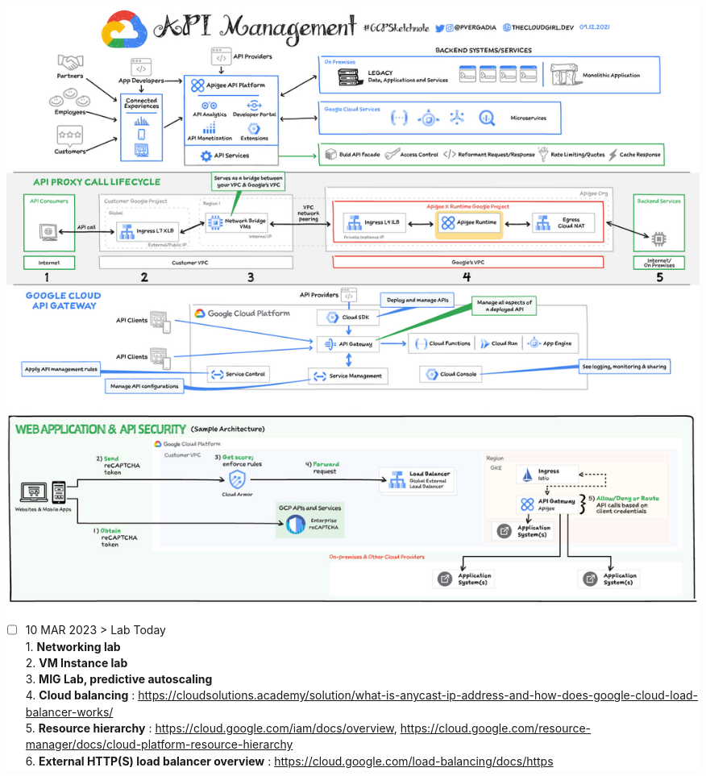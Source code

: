    <img src="/Content/api_management.jpg"/>
</p>
<p>
   <img src="/Content/api_security.png"/>
</p>

- [ ] 10 MAR 2023 > Lab Today  
        1. **Networking lab**  
        2. **VM Instance lab**   
        3. **MIG Lab, predictive autoscaling**   
        4. **Cloud balancing** : https://cloudsolutions.academy/solution/what-is-anycast-ip-address-and-how-does-google-cloud-load-balancer-works/  
        5. **Resource hierarchy** : https://cloud.google.com/iam/docs/overview, https://cloud.google.com/resource-manager/docs/cloud-platform-resource-hierarchy  
        6. **External HTTP(S) load balancer overview** : https://cloud.google.com/load-balancing/docs/https  
        